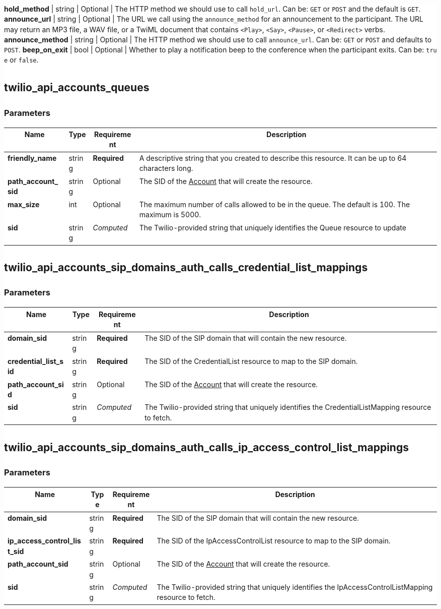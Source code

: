 **hold_method** | string | Optional | The HTTP method we should use to call `hold_url`. Can be: `GET` or `POST` and the default is `GET`.
**announce_url** | string | Optional | The URL we call using the `announce_method` for an announcement to the participant. The URL may return an MP3 file, a WAV file, or a TwiML document that contains `<Play>`, `<Say>`, `<Pause>`, or `<Redirect>` verbs.
**announce_method** | string | Optional | The HTTP method we should use to call `announce_url`. Can be: `GET` or `POST` and defaults to `POST`.
**beep_on_exit** | bool | Optional | Whether to play a notification beep to the conference when the participant exits. Can be: `true` or `false`.

## twilio_api_accounts_queues

### Parameters

Name | Type | Requirement | Description
--- | --- | --- | ---
**friendly_name** | string | **Required** | A descriptive string that you created to describe this resource. It can be up to 64 characters long.
**path_account_sid** | string | Optional | The SID of the [Account](https://www.twilio.com/docs/iam/api/account) that will create the resource.
**max_size** | int | Optional | The maximum number of calls allowed to be in the queue. The default is 100. The maximum is 5000.
**sid** | string | *Computed* | The Twilio-provided string that uniquely identifies the Queue resource to update

## twilio_api_accounts_sip_domains_auth_calls_credential_list_mappings

### Parameters

Name | Type | Requirement | Description
--- | --- | --- | ---
**domain_sid** | string | **Required** | The SID of the SIP domain that will contain the new resource.
**credential_list_sid** | string | **Required** | The SID of the CredentialList resource to map to the SIP domain.
**path_account_sid** | string | Optional | The SID of the [Account](https://www.twilio.com/docs/iam/api/account) that will create the resource.
**sid** | string | *Computed* | The Twilio-provided string that uniquely identifies the CredentialListMapping resource to fetch.

## twilio_api_accounts_sip_domains_auth_calls_ip_access_control_list_mappings

### Parameters

Name | Type | Requirement | Description
--- | --- | --- | ---
**domain_sid** | string | **Required** | The SID of the SIP domain that will contain the new resource.
**ip_access_control_list_sid** | string | **Required** | The SID of the IpAccessControlList resource to map to the SIP domain.
**path_account_sid** | string | Optional | The SID of the [Account](https://www.twilio.com/docs/iam/api/account) that will create the resource.
**sid** | string | *Computed* | The Twilio-provided string that uniquely identifies the IpAccessControlListMapping resource to fetch.
